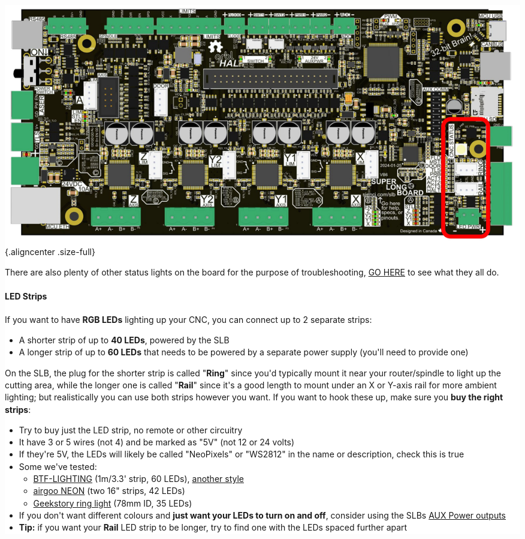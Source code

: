 ![](/_images/_superlongboard/_manual/slb_ma_p22_Status.jpg){.aligncenter .size-full}

There are also plenty of other status lights on the board for the purpose of troubleshooting, <a href="https://resources.sienci.com/view/slb-troubleshooting/#troubleshooting-lights">GO HERE</a> to see what they all do.

#### LED Strips

If you want to have **RGB LEDs** lighting up your CNC, you can connect up to 2 separate strips:

- A shorter strip of up to **40 LEDs**, powered by the SLB
- A longer strip of up to **60 LEDs** that needs to be powered by a separate power supply (you'll need to provide one)

On the SLB, the plug for the shorter strip is called "**Ring**" since you'd typically mount it near your router/spindle to light up the cutting area, while the longer one is called "**Rail**" since it's a good length to mount under an X or Y-axis rail for more ambient lighting; but realistically you can use both strips however you want. If you want to hook these up, make sure you **buy the right strips**:

- Try to buy just the LED strip, no remote or other circuitry
- It have 3 or 5 wires (not 4) and be marked as "5V" (not 12 or 24 volts)
- If they're 5V, the LEDs will likely be called "NeoPixels" or "WS2812" in the name or description, check this is true
- Some we've tested:
  - <a href="https://www.amazon.ca/gp/product/B088FK4SMQ/" target="_blank" rel="noopener">BTF-LIGHTING</a> (1m/3.3' strip, 60 LEDs), <a href="https://www.amazon.ca/gp/product/B01CDTED80/" target="_blank" rel="noopener">another style</a>
  - <a href="https://www.amazon.ca/gp/product/B08DKPYZ7L/" target="_blank" rel="noopener">airgoo NEON</a> (two 16" strips, 42 LEDs)
  - <a href="https://www.amazon.ca/gp/product/B0BYD9ZDRM/" target="_blank" rel="noopener">Geekstory ring light</a> (78mm ID, 35 LEDs)
- If you don't want different colours and **just want your LEDs to turn on and off**, consider using the SLBs <a href="https://resources.sienci.com/view/slb-manual/#switch-amp-aux-power">AUX Power outputs</a>
- **Tip:** if you want your **Rail** LED strip to be longer, try to find one with the LEDs spaced further apart
